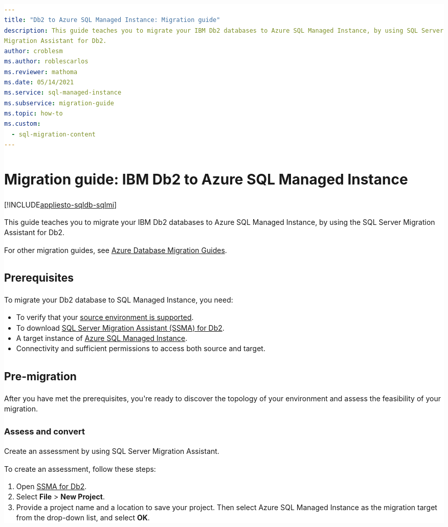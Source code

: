 ```yaml
---
title: "Db2 to Azure SQL Managed Instance: Migration guide"
description: This guide teaches you to migrate your IBM Db2 databases to Azure SQL Managed Instance, by using SQL Server Migration Assistant for Db2.
author: croblesm
ms.author: roblescarlos
ms.reviewer: mathoma
ms.date: 05/14/2021
ms.service: sql-managed-instance
ms.subservice: migration-guide
ms.topic: how-to
ms.custom:
  - sql-migration-content
---
```

# Migration guide: IBM Db2 to Azure SQL Managed Instance
[!INCLUDE[appliesto-sqldb-sqlmi](../../includes/appliesto-sqlmi.md)]

This guide teaches you to migrate your IBM Db2 databases to Azure SQL Managed Instance, by using the SQL Server Migration Assistant for Db2. 

For other migration guides, see [Azure Database Migration Guides](/data-migration). 

## Prerequisites 

To migrate your Db2 database to SQL Managed Instance, you need:

- To verify that your [source environment is supported](/sql/ssma/db2/installing-ssma-for-db2-client-db2tosql#prerequisites).
- To download [SQL Server Migration Assistant (SSMA) for Db2](https://www.microsoft.com/download/details.aspx?id=54254).
- A target instance of [Azure SQL Managed Instance](../../managed-instance/instance-create-quickstart.md).
- Connectivity and sufficient permissions to access both source and target. 

## Pre-migration

After you have met the prerequisites, you're ready to discover the topology of your environment and assess the feasibility of your migration. 

### Assess and convert

Create an assessment by using SQL Server Migration Assistant. 

To create an assessment, follow these steps:

1. Open [SSMA for Db2](https://www.microsoft.com/download/details.aspx?id=54254). 
1. Select **File** > **New Project**. 
1. Provide a project name and a location to save your project. Then select Azure SQL Managed Instance as the migration target from the drop-down list, and select **OK**.
